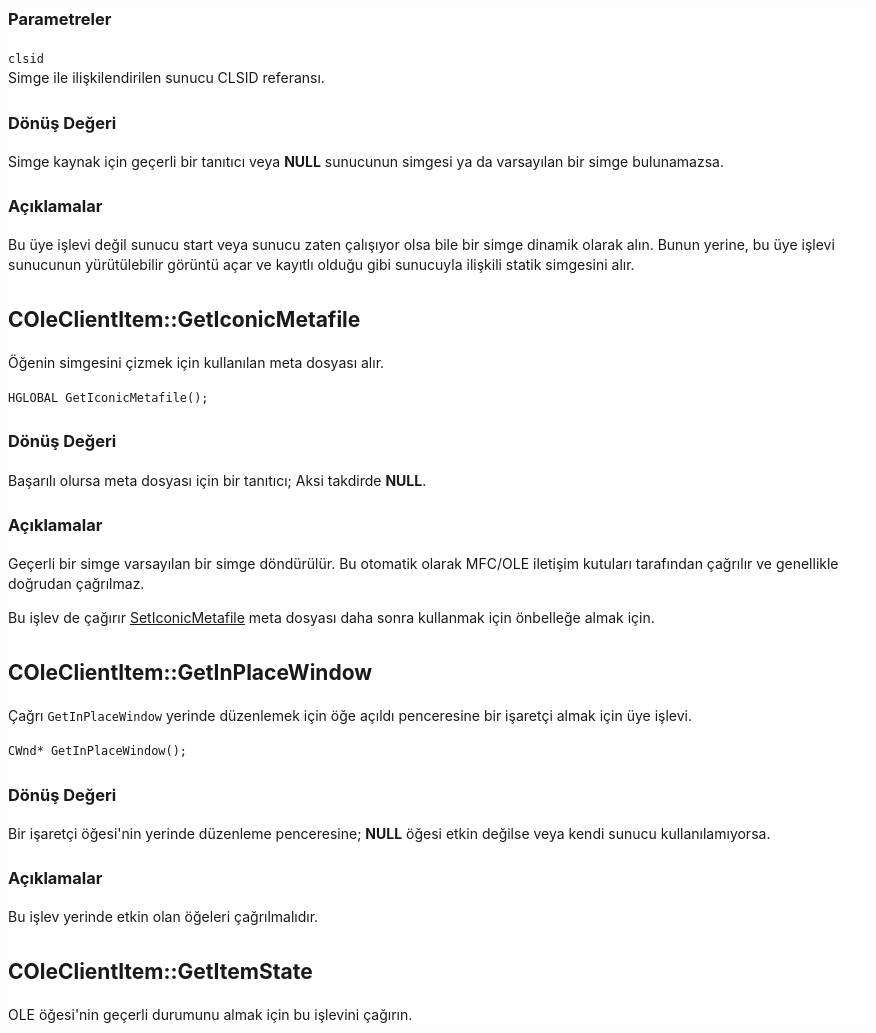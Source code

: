 ### <a name="parameters"></a>Parametreler  
 `clsid`  
 Simge ile ilişkilendirilen sunucu CLSID referansı.  
  
### <a name="return-value"></a>Dönüş Değeri  
 Simge kaynak için geçerli bir tanıtıcı veya **NULL** sunucunun simgesi ya da varsayılan bir simge bulunamazsa.  
  
### <a name="remarks"></a>Açıklamalar  
 Bu üye işlevi değil sunucu start veya sunucu zaten çalışıyor olsa bile bir simge dinamik olarak alın. Bunun yerine, bu üye işlevi sunucunun yürütülebilir görüntü açar ve kayıtlı olduğu gibi sunucuyla ilişkili statik simgesini alır.  
  
##  <a name="geticonicmetafile"></a>COleClientItem::GetIconicMetafile  
 Öğenin simgesini çizmek için kullanılan meta dosyası alır.  
  
```  
HGLOBAL GetIconicMetafile();
```  
  
### <a name="return-value"></a>Dönüş Değeri  
 Başarılı olursa meta dosyası için bir tanıtıcı; Aksi takdirde **NULL**.  
  
### <a name="remarks"></a>Açıklamalar  
 Geçerli bir simge varsayılan bir simge döndürülür. Bu otomatik olarak MFC/OLE iletişim kutuları tarafından çağrılır ve genellikle doğrudan çağrılmaz.  
  
 Bu işlev de çağırır [SetIconicMetafile](#seticonicmetafile) meta dosyası daha sonra kullanmak için önbelleğe almak için.  
  
##  <a name="getinplacewindow"></a>COleClientItem::GetInPlaceWindow  
 Çağrı `GetInPlaceWindow` yerinde düzenlemek için öğe açıldı penceresine bir işaretçi almak için üye işlevi.  
  
```  
CWnd* GetInPlaceWindow();
```  
  
### <a name="return-value"></a>Dönüş Değeri  
 Bir işaretçi öğesi'nin yerinde düzenleme penceresine; **NULL** öğesi etkin değilse veya kendi sunucu kullanılamıyorsa.  
  
### <a name="remarks"></a>Açıklamalar  
 Bu işlev yerinde etkin olan öğeleri çağrılmalıdır.  
  
##  <a name="getitemstate"></a>COleClientItem::GetItemState  
 OLE öğesi'nin geçerli durumunu almak için bu işlevini çağırın.  
  